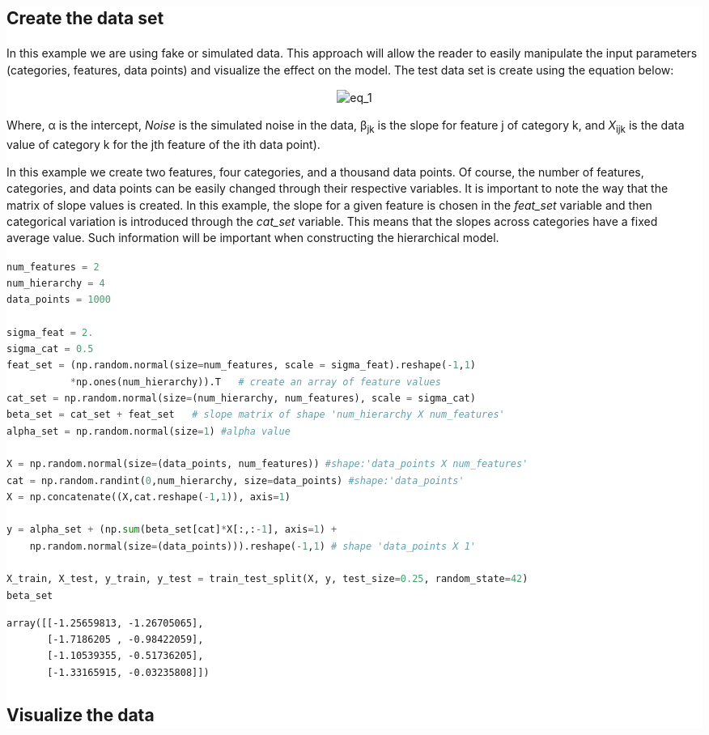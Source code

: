     

## Create the data set

In this example we are using fake or simulated data. This approach will allow the reader to easily manipulate the input parameters (categories, features, data points) and visualize the effect on the model. The test data set is create using the equation below:

<p style="text-align:center;"><img src="https://latex.codecogs.com/svg.latex?\Large&space;\begin{array}{rcl}
y_i &=&\alpha + \textrm{Noise} + \sum_{j=1}^{n_{features}}\beta_{j,k}X_{ijk} \end{array}" title="eq_1" /></p>

Where, &#945; is the intercept, *Noise* is the simulated noise in the data, &#946;<sub>jk</sub> is the slope for feature j of category k, and *X*<sub>ijk</sub> is the data value of category k for the jth feature of the ith data point).

In this example we create two features, four categories, and a thousand data points. Of course, the number of features, categories, and data points can be easily changed through their respective variables. It is important to note the way that the matrix of slope values is created. In this example, the slope for a given feature is chosen in the *feat_set* variable and then categorical variation is introduced through the *cat_set* variable. This means that the slopes across categories have a fixed average value. Such information will be important when constructing the hierarchical model. 

```python
num_features = 2
num_hierarchy = 4
data_points = 1000

sigma_feat = 2.
sigma_cat = 0.5
feat_set = (np.random.normal(size=num_features, scale = sigma_feat).reshape(-1,1)
	       *np.ones(num_hierarchy)).T   # create an array of feature values
cat_set = np.random.normal(size=(num_hierarchy, num_features), scale = sigma_cat)
beta_set = cat_set + feat_set   # slope matrix of shape 'num_hierarchy X num_features'
alpha_set = np.random.normal(size=1) #alpha value

X = np.random.normal(size=(data_points, num_features)) #shape:'data_points X num_features'
cat = np.random.randint(0,num_hierarchy, size=data_points) #shape:'data_points'
X = np.concatenate((X,cat.reshape(-1,1)), axis=1)

y = alpha_set + (np.sum(beta_set[cat]*X[:,:-1], axis=1) + 
	np.random.normal(size=(data_points))).reshape(-1,1) # shape 'data_points X 1'

X_train, X_test, y_train, y_test = train_test_split(X, y, test_size=0.25, random_state=42)
beta_set
```

    array([[-1.25659813, -1.26705065],
           [-1.7186205 , -0.98422059],
           [-1.10539355, -0.51736205],
           [-1.33165915, -0.03235808]])


## Visualize the data
